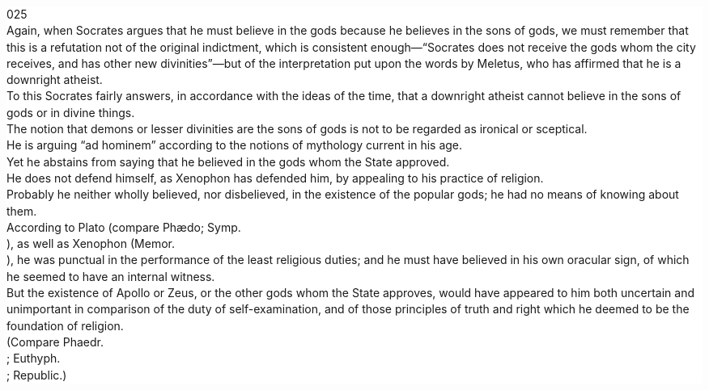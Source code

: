 <div class="speech"><span class="ref">025</span> <div class="sentence">  Again, when Socrates argues that he must believe in the gods because he believes in the sons of gods, we must remember that this is a refutation not of the original indictment, which is consistent enough—“Socrates does not receive the gods whom the city receives, and has other new divinities”—but of the interpretation put upon the words by Meletus, who has affirmed that he is a downright atheist.</div><div class="sentence"> To this Socrates fairly answers, in accordance with the ideas of the time, that a downright atheist cannot believe in the sons of gods or in divine things.</div><div class="sentence"> The notion that demons or lesser divinities are the sons of gods is not to be regarded as ironical or sceptical.</div><div class="sentence"> He is arguing “ad hominem” according to the notions of mythology current in his age.</div><div class="sentence"> Yet he abstains from saying that he believed in the gods whom the State approved.</div><div class="sentence"> He does not defend himself, as Xenophon has defended him, by appealing to his practice of religion.</div><div class="sentence"> Probably he neither wholly believed, nor disbelieved, in the existence of the popular gods; he had no means of knowing about them.</div><div class="sentence"> According to Plato (compare Phædo; Symp.</div><div class="sentence"> ), as well as Xenophon (Memor.</div><div class="sentence"> ), he was punctual in the performance of the least religious duties; and he must have believed in his own oracular sign, of which he seemed to have an internal witness.</div><div class="sentence"> But the existence of Apollo or Zeus, or the other gods whom the State approves, would have appeared to him both uncertain and unimportant in comparison of the duty of self-examination, and of those principles of truth and right which he deemed to be the foundation of religion.</div><div class="sentence"> (Compare Phaedr.</div><div class="sentence"> ; Euthyph.</div><div class="sentence"> ; Republic.)</div></div>